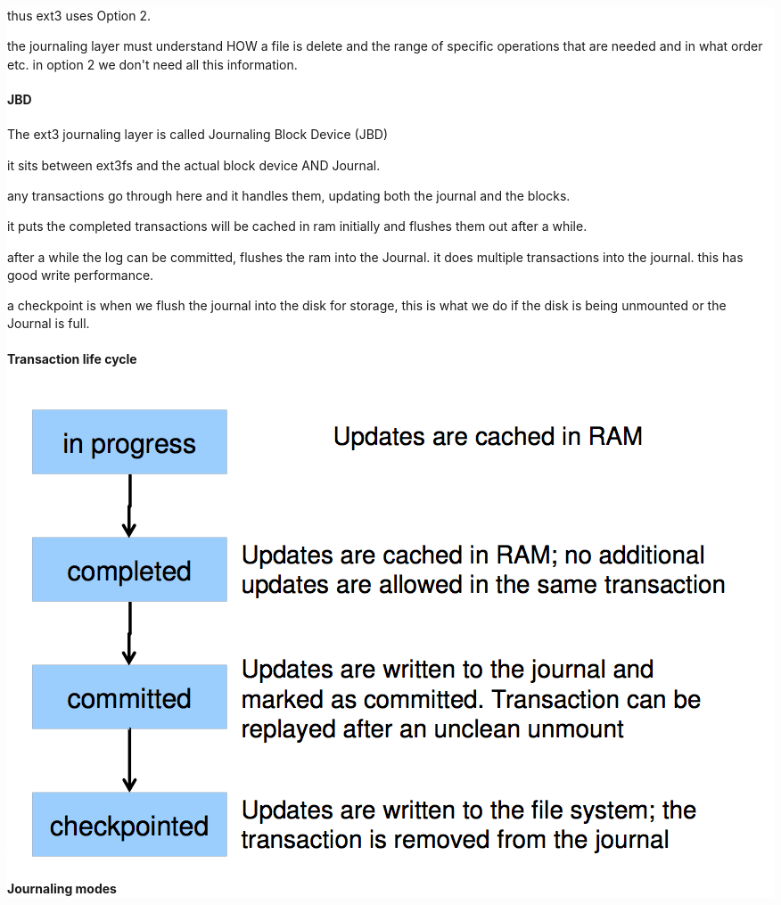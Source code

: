 thus ext3 uses Option 2. 

the journaling layer must understand HOW a file is delete and the range of specific operations that are needed and in what order etc.  in option 2 we don't need all this information. 

#### JBD

The ext3 journaling layer is called Journaling Block Device (JBD)

it sits between ext3fs and the actual block device AND Journal. 

any transactions go through here and it handles them, updating both the journal and the blocks. 

it puts the completed transactions will be cached in ram initially and flushes them out after a while. 

after a while the log can be committed, flushes the ram into the Journal. it does multiple transactions into the journal. this has good write performance. 

a checkpoint is when we flush the journal into the disk for storage, this is what we do if the disk is being unmounted or the Journal is full. 

#### Transaction life cycle

<img src="src/Lecture_13/D_3.png" style="width 400px">

#### Journaling modes
